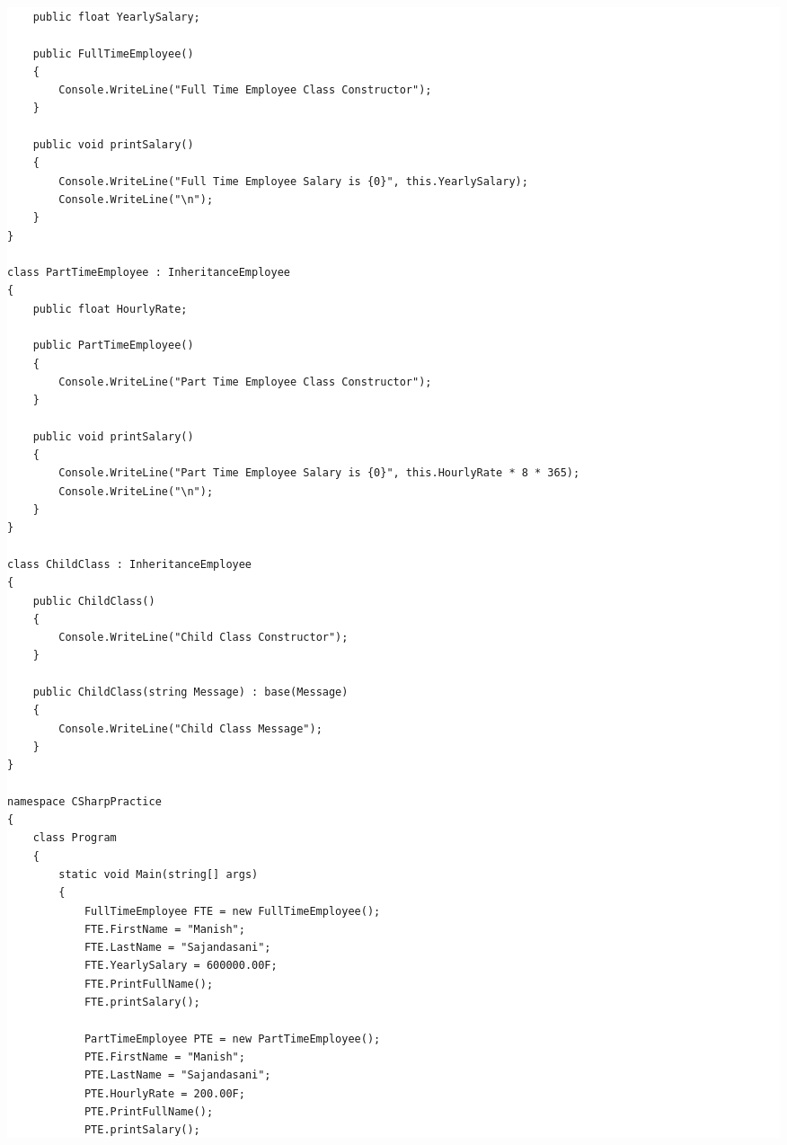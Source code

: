 ```console
    public float YearlySalary;

    public FullTimeEmployee()
    {
        Console.WriteLine("Full Time Employee Class Constructor");
    }

    public void printSalary()
    {
        Console.WriteLine("Full Time Employee Salary is {0}", this.YearlySalary);
        Console.WriteLine("\n");
    }
}

class PartTimeEmployee : InheritanceEmployee
{
    public float HourlyRate;

    public PartTimeEmployee()
    {
        Console.WriteLine("Part Time Employee Class Constructor");
    }

    public void printSalary()
    {
        Console.WriteLine("Part Time Employee Salary is {0}", this.HourlyRate * 8 * 365);
        Console.WriteLine("\n");
    }
}

class ChildClass : InheritanceEmployee
{
    public ChildClass()
    {
        Console.WriteLine("Child Class Constructor");
    }

    public ChildClass(string Message) : base(Message)
    {
        Console.WriteLine("Child Class Message");
    }
}

namespace CSharpPractice
{
    class Program
    {
        static void Main(string[] args)
        {
            FullTimeEmployee FTE = new FullTimeEmployee();
            FTE.FirstName = "Manish";
            FTE.LastName = "Sajandasani";
            FTE.YearlySalary = 600000.00F;
            FTE.PrintFullName();
            FTE.printSalary();

            PartTimeEmployee PTE = new PartTimeEmployee();
            PTE.FirstName = "Manish";
            PTE.LastName = "Sajandasani";
            PTE.HourlyRate = 200.00F;
            PTE.PrintFullName();
            PTE.printSalary();

```